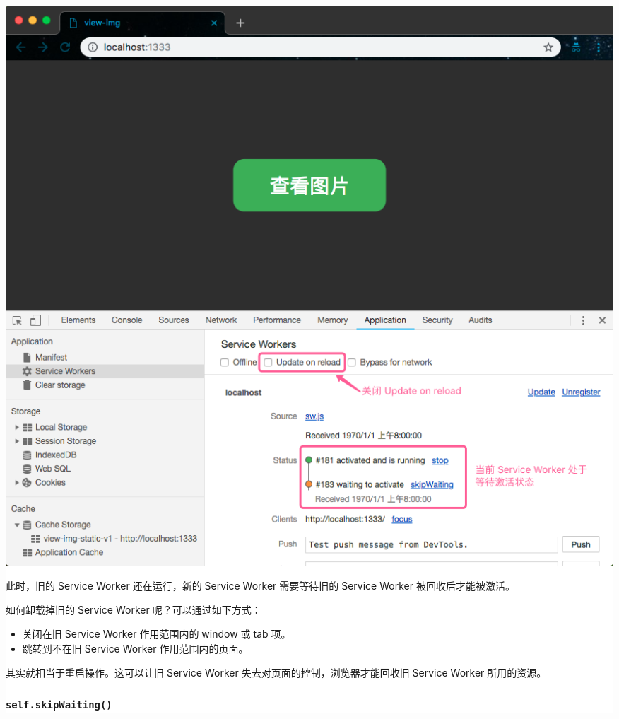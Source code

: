 ![](./images/devtools-sw-waiting.png)

此时，旧的 Service Worker 还在运行，新的 Service Worker 需要等待旧的 Service Worker 被回收后才能被激活。

如何卸载掉旧的 Service Worker 呢？可以通过如下方式：

- 关闭在旧 Service Worker 作用范围内的 window 或 tab 项。
- 跳转到不在旧 Service Worker 作用范围内的页面。

其实就相当于重启操作。这可以让旧 Service Worker 失去对页面的控制，浏览器才能回收旧 Service Worker 所用的资源。

### `self.skipWaiting()`
